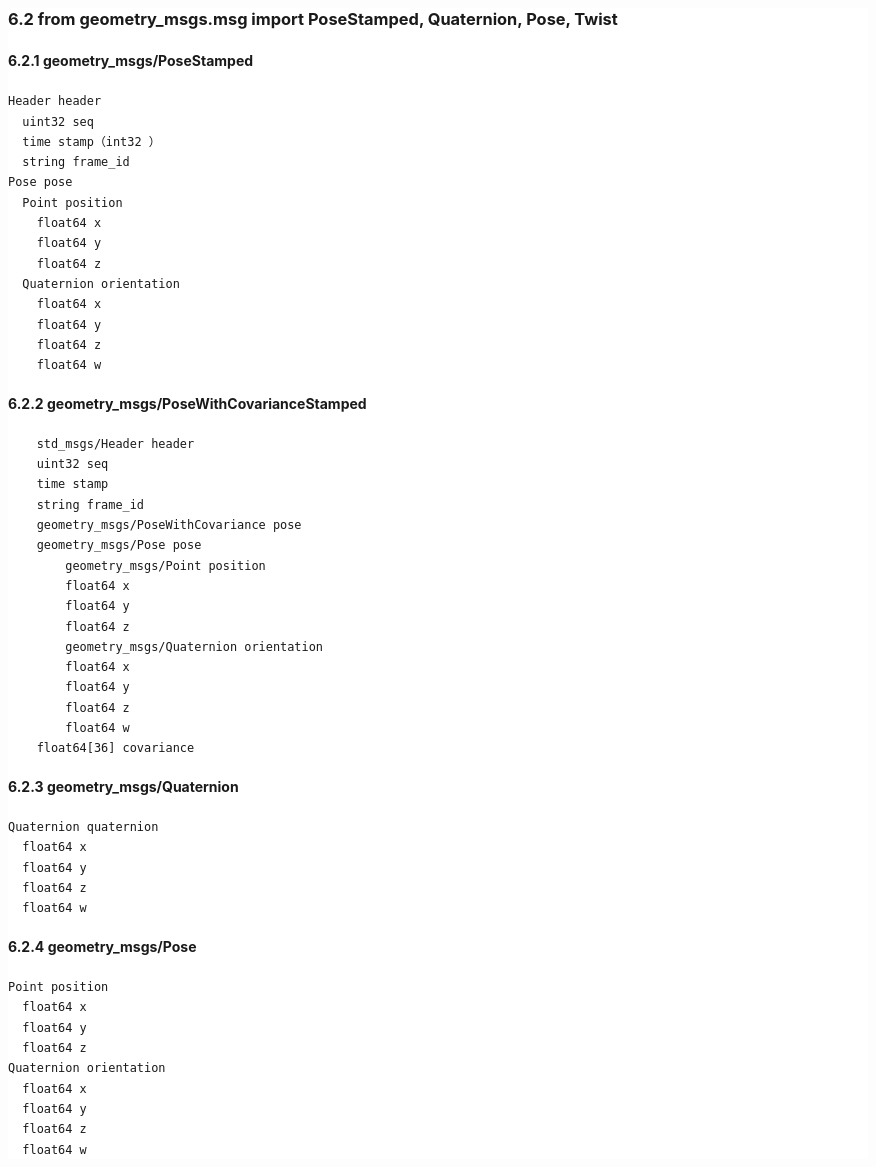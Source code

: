 ### 6.2 from geometry_msgs.msg import PoseStamped, Quaternion, Pose, Twist

#### 6.2.1 geometry_msgs/PoseStamped

    Header header
      uint32 seq
      time stamp（int32 ）
      string frame_id
    Pose pose
      Point position
        float64 x
        float64 y
        float64 z
      Quaternion orientation
        float64 x
        float64 y
        float64 z
        float64 w

#### 6.2.2 geometry_msgs/PoseWithCovarianceStamped

        std_msgs/Header header
        uint32 seq
        time stamp
        string frame_id
        geometry_msgs/PoseWithCovariance pose
        geometry_msgs/Pose pose
            geometry_msgs/Point position
            float64 x
            float64 y
            float64 z
            geometry_msgs/Quaternion orientation
            float64 x
            float64 y
            float64 z
            float64 w
        float64[36] covariance

#### 6.2.3 geometry_msgs/Quaternion

    Quaternion quaternion
      float64 x
      float64 y
      float64 z
      float64 w

#### 6.2.4 geometry_msgs/Pose

    Point position
      float64 x
      float64 y
      float64 z
    Quaternion orientation
      float64 x
      float64 y
      float64 z
      float64 w
